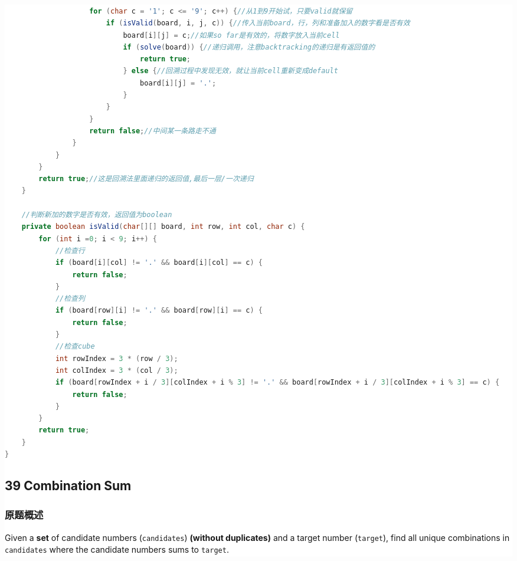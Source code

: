 ```java
                    for (char c = '1'; c <= '9'; c++) {//从1到9开始试，只要valid就保留
                        if (isValid(board, i, j, c)) {//传入当前board，行，列和准备加入的数字看是否有效
                            board[i][j] = c;//如果so far是有效的，将数字放入当前cell                                 
                            if (solve(board)) {//递归调用，注意backtracking的递归是有返回值的
                                return true;
                            } else {//回溯过程中发现无效，就让当前cell重新变成default
                                board[i][j] = '.';
                            }
                        }
                    }
                    return false;//中间某一条路走不通
                }
            }
        }
        return true;//这是回溯法里面递归的返回值,最后一层/一次递归
    }

    //判断新加的数字是否有效，返回值为boolean
    private boolean isValid(char[][] board, int row, int col, char c) {
        for (int i =0; i < 9; i++) {
            //检查行
            if (board[i][col] != '.' && board[i][col] == c) {
                return false;
            }
            //检查列
            if (board[row][i] != '.' && board[row][i] == c) {
                return false;
            }
            //检查cube
            int rowIndex = 3 * (row / 3);
            int colIndex = 3 * (col / 3);
            if (board[rowIndex + i / 3][colIndex + i % 3] != '.' && board[rowIndex + i / 3][colIndex + i % 3] == c) {
                return false;
            }
        }
        return true;
    }
}
```

## **39 Combination Sum** 

### **原题概述**

Given a **set** of candidate numbers \(`candidates`\) **\(without duplicates\)** and a target number \(`target`\), find all unique combinations in `candidates` where the candidate numbers sums to `target`.
